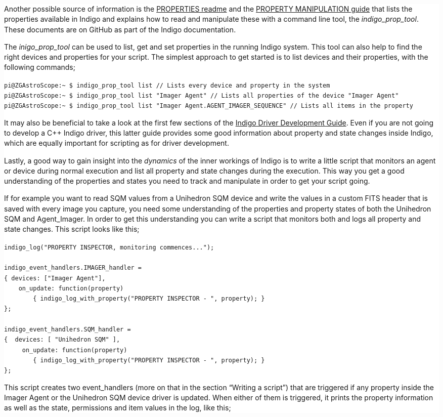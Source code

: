 Another possible source of information is the [PROPERTIES readme](https://github.com/indigo-astronomy/indigo/blob/master/indigo_docs/PROPERTIES.md) and the [PROPERTY MANIPULATION guide](https://github.com/indigo-astronomy/indigo/blob/master/indigo_docs/PROPERTY_MANIPULATION.md) that lists the properties available in Indigo and explains how to read and manipulate these with a command line tool, the *indigo_prop_tool*. These documents are on GitHub as part of the Indigo documentation.


The *inigo_prop_tool* can be used to list, get and set properties in the running Indigo system. This tool can also help to find the right devices and properties for your script. The simplest approach to get started is to list devices and their properties, with the following commands;
```JS
pi@ZGAstroScope:~ $ indigo_prop_tool list // Lists every device and property in the system
pi@ZGAstroScope:~ $ indigo_prop_tool list "Imager Agent" // Lists all properties of the device "Imager Agent"
pi@ZGAstroScope:~ $ indigo_prop_tool list "Imager Agent.AGENT_IMAGER_SEQUENCE" // Lists all items in the property

```
It may also be beneficial to take a look at the first few sections of the [Indigo Driver Development Guide](https://github.com/indigo-astronomy/indigo/blob/master/indigo_docs/DRIVER_DEVELOPMENT_BASICS.md). Even if you are not going to develop a C++ Indigo driver, this latter guide provides some good information about property and state changes inside Indigo, which are equally important for scripting as for driver development.

Lastly, a good way to gain insight into the *dynamics* of the inner workings of Indigo is to write a little script that monitors an agent or device during normal execution and list all property and state changes during the execution. This way you get a good understanding of the properties and states you need to track and manipulate in order to get your script going.

If for example you want to read SQM values from a Unihedron SQM device and write the values in a custom FITS header that is saved with every image you capture, you need some understanding of the properties and property states of both the Unihedron SQM and Agent_Imager. In order to get this understanding you can write a script that monitors both and logs all property and state changes. This script looks like this;
```JS
indigo_log("PROPERTY INSPECTOR, monitoring commences...");

indigo_event_handlers.IMAGER_handler =
{ devices: ["Imager Agent"],
	on_update: function(property)
		{ indigo_log_with_property("PROPERTY INSPECTOR - ", property); }
};

indigo_event_handlers.SQM_handler =
{  devices: [ "Unihedron SQM" ],
 	 on_update: function(property)
		{ indigo_log_with_property("PROPERTY INSPECTOR - ", property); }
};
```
This script creates two event_handlers (more on that in the section “Writing a script”) that are triggered if any property inside the Imager Agent or the Unihedron SQM device driver is updated. When either of them is triggered, it prints the property information as well as the state, permissions and item values in the log, like this;
